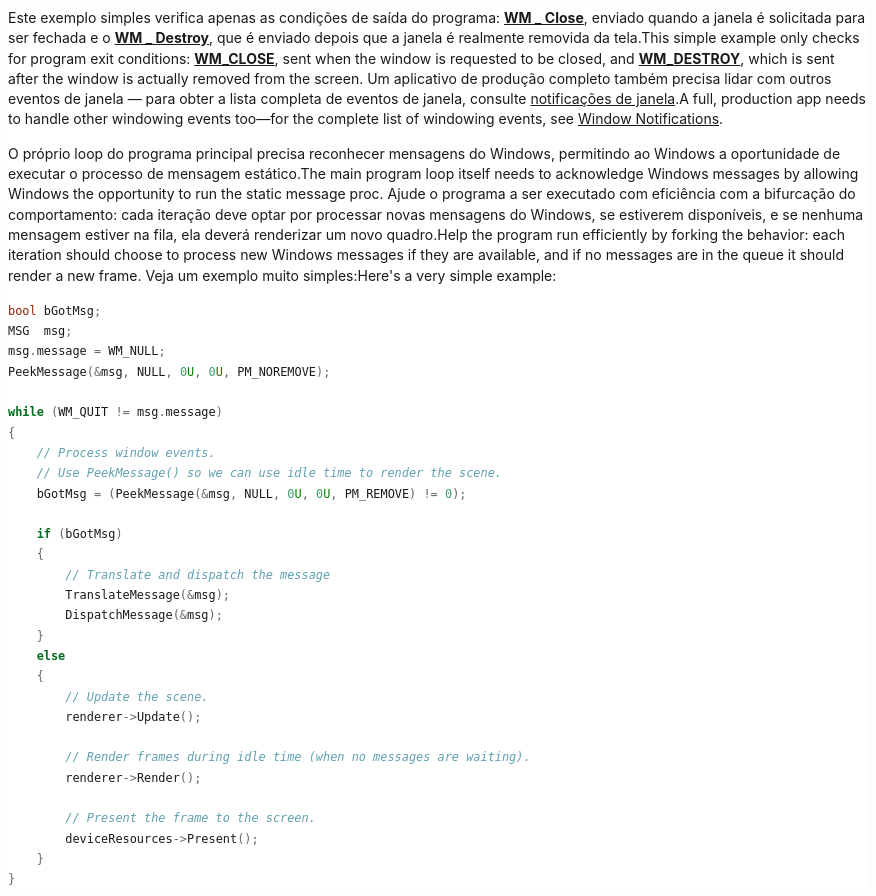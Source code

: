 

<span data-ttu-id="71617-130">Este exemplo simples verifica apenas as condições de saída do programa: [**WM \_ Close**](/windows/desktop/winmsg/wm-close), enviado quando a janela é solicitada para ser fechada e o [**WM \_ Destroy**](/windows/desktop/winmsg/wm-destroy), que é enviado depois que a janela é realmente removida da tela.</span><span class="sxs-lookup"><span data-stu-id="71617-130">This simple example only checks for program exit conditions: [**WM\_CLOSE**](/windows/desktop/winmsg/wm-close), sent when the window is requested to be closed, and [**WM\_DESTROY**](/windows/desktop/winmsg/wm-destroy), which is sent after the window is actually removed from the screen.</span></span> <span data-ttu-id="71617-131">Um aplicativo de produção completo também precisa lidar com outros eventos de janela — para obter a lista completa de eventos de janela, consulte [notificações de janela](/windows/desktop/winmsg/window-notifications).</span><span class="sxs-lookup"><span data-stu-id="71617-131">A full, production app needs to handle other windowing events too—for the complete list of windowing events, see [Window Notifications](/windows/desktop/winmsg/window-notifications).</span></span>

<span data-ttu-id="71617-132">O próprio loop do programa principal precisa reconhecer mensagens do Windows, permitindo ao Windows a oportunidade de executar o processo de mensagem estático.</span><span class="sxs-lookup"><span data-stu-id="71617-132">The main program loop itself needs to acknowledge Windows messages by allowing Windows the opportunity to run the static message proc.</span></span> <span data-ttu-id="71617-133">Ajude o programa a ser executado com eficiência com a bifurcação do comportamento: cada iteração deve optar por processar novas mensagens do Windows, se estiverem disponíveis, e se nenhuma mensagem estiver na fila, ela deverá renderizar um novo quadro.</span><span class="sxs-lookup"><span data-stu-id="71617-133">Help the program run efficiently by forking the behavior: each iteration should choose to process new Windows messages if they are available, and if no messages are in the queue it should render a new frame.</span></span> <span data-ttu-id="71617-134">Veja um exemplo muito simples:</span><span class="sxs-lookup"><span data-stu-id="71617-134">Here's a very simple example:</span></span>


```C++
bool bGotMsg;
MSG  msg;
msg.message = WM_NULL;
PeekMessage(&msg, NULL, 0U, 0U, PM_NOREMOVE);

while (WM_QUIT != msg.message)
{
    // Process window events.
    // Use PeekMessage() so we can use idle time to render the scene. 
    bGotMsg = (PeekMessage(&msg, NULL, 0U, 0U, PM_REMOVE) != 0);

    if (bGotMsg)
    {
        // Translate and dispatch the message
        TranslateMessage(&msg);
        DispatchMessage(&msg);
    }
    else
    {
        // Update the scene.
        renderer->Update();

        // Render frames during idle time (when no messages are waiting).
        renderer->Render();

        // Present the frame to the screen.
        deviceResources->Present();
    }
}
```
